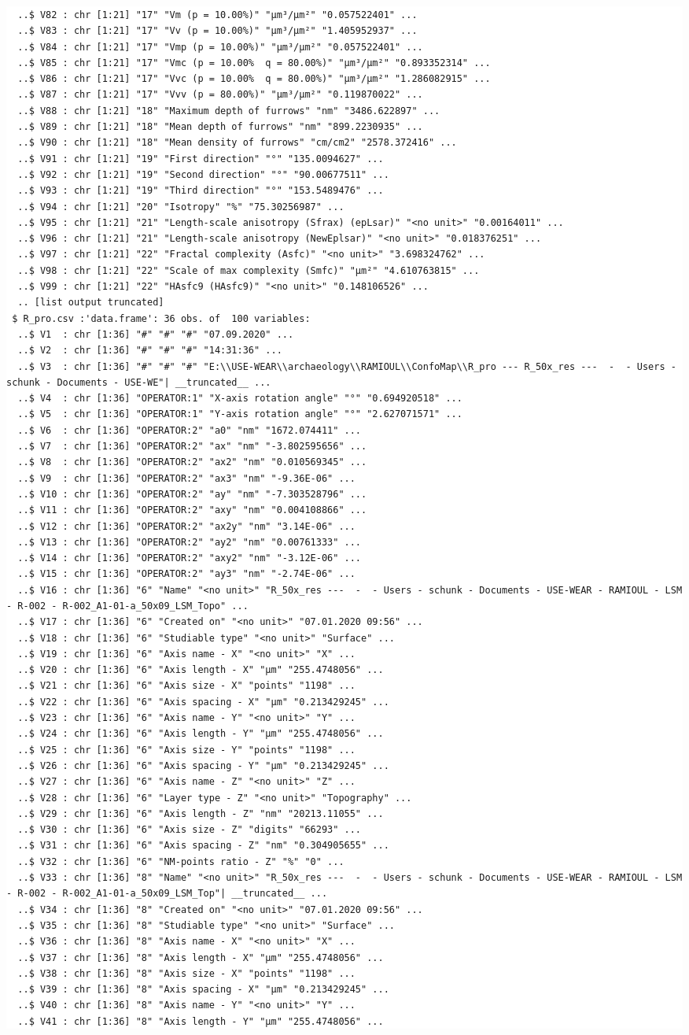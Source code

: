       ..$ V82 : chr [1:21] "17" "Vm (p = 10.00%)" "µm³/µm²" "0.057522401" ...
      ..$ V83 : chr [1:21] "17" "Vv (p = 10.00%)" "µm³/µm²" "1.405952937" ...
      ..$ V84 : chr [1:21] "17" "Vmp (p = 10.00%)" "µm³/µm²" "0.057522401" ...
      ..$ V85 : chr [1:21] "17" "Vmc (p = 10.00%  q = 80.00%)" "µm³/µm²" "0.893352314" ...
      ..$ V86 : chr [1:21] "17" "Vvc (p = 10.00%  q = 80.00%)" "µm³/µm²" "1.286082915" ...
      ..$ V87 : chr [1:21] "17" "Vvv (p = 80.00%)" "µm³/µm²" "0.119870022" ...
      ..$ V88 : chr [1:21] "18" "Maximum depth of furrows" "nm" "3486.622897" ...
      ..$ V89 : chr [1:21] "18" "Mean depth of furrows" "nm" "899.2230935" ...
      ..$ V90 : chr [1:21] "18" "Mean density of furrows" "cm/cm2" "2578.372416" ...
      ..$ V91 : chr [1:21] "19" "First direction" "°" "135.0094627" ...
      ..$ V92 : chr [1:21] "19" "Second direction" "°" "90.00677511" ...
      ..$ V93 : chr [1:21] "19" "Third direction" "°" "153.5489476" ...
      ..$ V94 : chr [1:21] "20" "Isotropy" "%" "75.30256987" ...
      ..$ V95 : chr [1:21] "21" "Length-scale anisotropy (Sfrax) (epLsar)" "<no unit>" "0.00164011" ...
      ..$ V96 : chr [1:21] "21" "Length-scale anisotropy (NewEplsar)" "<no unit>" "0.018376251" ...
      ..$ V97 : chr [1:21] "22" "Fractal complexity (Asfc)" "<no unit>" "3.698324762" ...
      ..$ V98 : chr [1:21] "22" "Scale of max complexity (Smfc)" "µm²" "4.610763815" ...
      ..$ V99 : chr [1:21] "22" "HAsfc9 (HAsfc9)" "<no unit>" "0.148106526" ...
      .. [list output truncated]
     $ R_pro.csv :'data.frame': 36 obs. of  100 variables:
      ..$ V1  : chr [1:36] "#" "#" "#" "07.09.2020" ...
      ..$ V2  : chr [1:36] "#" "#" "#" "14:31:36" ...
      ..$ V3  : chr [1:36] "#" "#" "#" "E:\\USE-WEAR\\archaeology\\RAMIOUL\\ConfoMap\\R_pro --- R_50x_res ---  -  - Users - schunk - Documents - USE-WE"| __truncated__ ...
      ..$ V4  : chr [1:36] "OPERATOR:1" "X-axis rotation angle" "°" "0.694920518" ...
      ..$ V5  : chr [1:36] "OPERATOR:1" "Y-axis rotation angle" "°" "2.627071571" ...
      ..$ V6  : chr [1:36] "OPERATOR:2" "a0" "nm" "1672.074411" ...
      ..$ V7  : chr [1:36] "OPERATOR:2" "ax" "nm" "-3.802595656" ...
      ..$ V8  : chr [1:36] "OPERATOR:2" "ax2" "nm" "0.010569345" ...
      ..$ V9  : chr [1:36] "OPERATOR:2" "ax3" "nm" "-9.36E-06" ...
      ..$ V10 : chr [1:36] "OPERATOR:2" "ay" "nm" "-7.303528796" ...
      ..$ V11 : chr [1:36] "OPERATOR:2" "axy" "nm" "0.004108866" ...
      ..$ V12 : chr [1:36] "OPERATOR:2" "ax2y" "nm" "3.14E-06" ...
      ..$ V13 : chr [1:36] "OPERATOR:2" "ay2" "nm" "0.00761333" ...
      ..$ V14 : chr [1:36] "OPERATOR:2" "axy2" "nm" "-3.12E-06" ...
      ..$ V15 : chr [1:36] "OPERATOR:2" "ay3" "nm" "-2.74E-06" ...
      ..$ V16 : chr [1:36] "6" "Name" "<no unit>" "R_50x_res ---  -  - Users - schunk - Documents - USE-WEAR - RAMIOUL - LSM - R-002 - R-002_A1-01-a_50x09_LSM_Topo" ...
      ..$ V17 : chr [1:36] "6" "Created on" "<no unit>" "07.01.2020 09:56" ...
      ..$ V18 : chr [1:36] "6" "Studiable type" "<no unit>" "Surface" ...
      ..$ V19 : chr [1:36] "6" "Axis name - X" "<no unit>" "X" ...
      ..$ V20 : chr [1:36] "6" "Axis length - X" "µm" "255.4748056" ...
      ..$ V21 : chr [1:36] "6" "Axis size - X" "points" "1198" ...
      ..$ V22 : chr [1:36] "6" "Axis spacing - X" "µm" "0.213429245" ...
      ..$ V23 : chr [1:36] "6" "Axis name - Y" "<no unit>" "Y" ...
      ..$ V24 : chr [1:36] "6" "Axis length - Y" "µm" "255.4748056" ...
      ..$ V25 : chr [1:36] "6" "Axis size - Y" "points" "1198" ...
      ..$ V26 : chr [1:36] "6" "Axis spacing - Y" "µm" "0.213429245" ...
      ..$ V27 : chr [1:36] "6" "Axis name - Z" "<no unit>" "Z" ...
      ..$ V28 : chr [1:36] "6" "Layer type - Z" "<no unit>" "Topography" ...
      ..$ V29 : chr [1:36] "6" "Axis length - Z" "nm" "20213.11055" ...
      ..$ V30 : chr [1:36] "6" "Axis size - Z" "digits" "66293" ...
      ..$ V31 : chr [1:36] "6" "Axis spacing - Z" "nm" "0.304905655" ...
      ..$ V32 : chr [1:36] "6" "NM-points ratio - Z" "%" "0" ...
      ..$ V33 : chr [1:36] "8" "Name" "<no unit>" "R_50x_res ---  -  - Users - schunk - Documents - USE-WEAR - RAMIOUL - LSM - R-002 - R-002_A1-01-a_50x09_LSM_Top"| __truncated__ ...
      ..$ V34 : chr [1:36] "8" "Created on" "<no unit>" "07.01.2020 09:56" ...
      ..$ V35 : chr [1:36] "8" "Studiable type" "<no unit>" "Surface" ...
      ..$ V36 : chr [1:36] "8" "Axis name - X" "<no unit>" "X" ...
      ..$ V37 : chr [1:36] "8" "Axis length - X" "µm" "255.4748056" ...
      ..$ V38 : chr [1:36] "8" "Axis size - X" "points" "1198" ...
      ..$ V39 : chr [1:36] "8" "Axis spacing - X" "µm" "0.213429245" ...
      ..$ V40 : chr [1:36] "8" "Axis name - Y" "<no unit>" "Y" ...
      ..$ V41 : chr [1:36] "8" "Axis length - Y" "µm" "255.4748056" ...